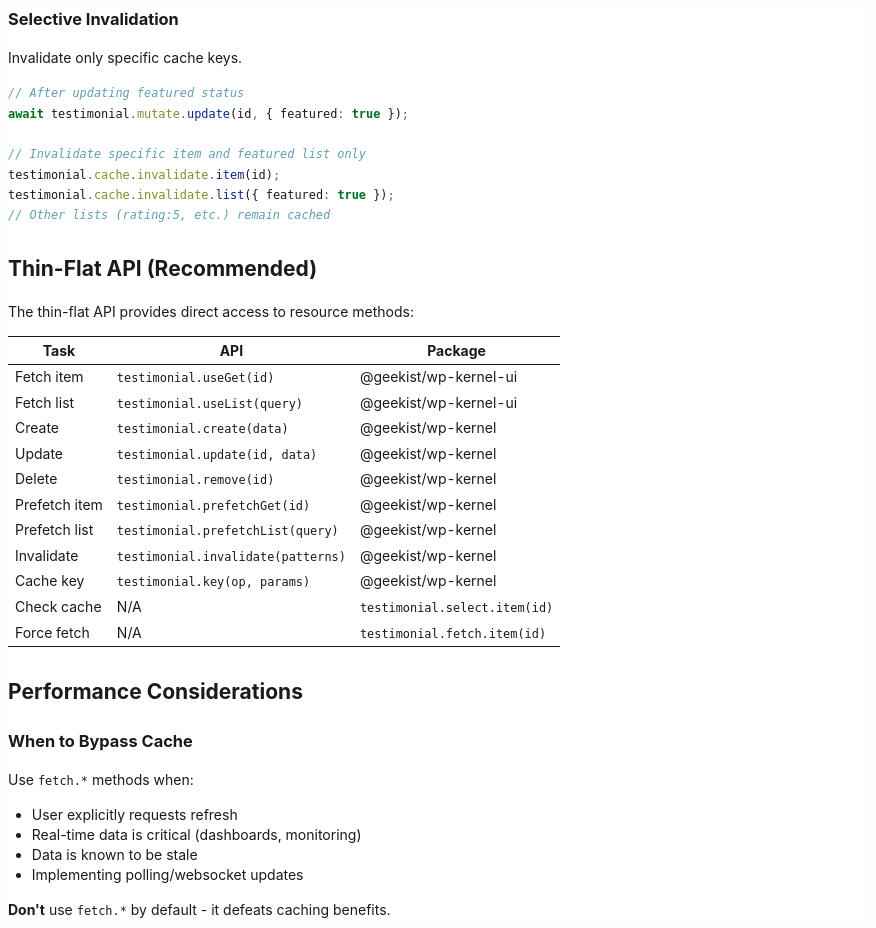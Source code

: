 ### Selective Invalidation

Invalidate only specific cache keys.

```typescript
// After updating featured status
await testimonial.mutate.update(id, { featured: true });

// Invalidate specific item and featured list only
testimonial.cache.invalidate.item(id);
testimonial.cache.invalidate.list({ featured: true });
// Other lists (rating:5, etc.) remain cached
```

## Thin-Flat API (Recommended)

The thin-flat API provides direct access to resource methods:

| Task          | API                                | Package                       |
| ------------- | ---------------------------------- | ----------------------------- |
| Fetch item    | `testimonial.useGet(id)`           | @geekist/wp-kernel-ui         |
| Fetch list    | `testimonial.useList(query)`       | @geekist/wp-kernel-ui         |
| Create        | `testimonial.create(data)`         | @geekist/wp-kernel            |
| Update        | `testimonial.update(id, data)`     | @geekist/wp-kernel            |
| Delete        | `testimonial.remove(id)`           | @geekist/wp-kernel            |
| Prefetch item | `testimonial.prefetchGet(id)`      | @geekist/wp-kernel            |
| Prefetch list | `testimonial.prefetchList(query)`  | @geekist/wp-kernel            |
| Invalidate    | `testimonial.invalidate(patterns)` | @geekist/wp-kernel            |
| Cache key     | `testimonial.key(op, params)`      | @geekist/wp-kernel            |
| Check cache   | N/A                                | `testimonial.select.item(id)` |
| Force fetch   | N/A                                | `testimonial.fetch.item(id)`  |

## Performance Considerations

### When to Bypass Cache

Use `fetch.*` methods when:

- User explicitly requests refresh
- Real-time data is critical (dashboards, monitoring)
- Data is known to be stale
- Implementing polling/websocket updates

**Don't** use `fetch.*` by default - it defeats caching benefits.
